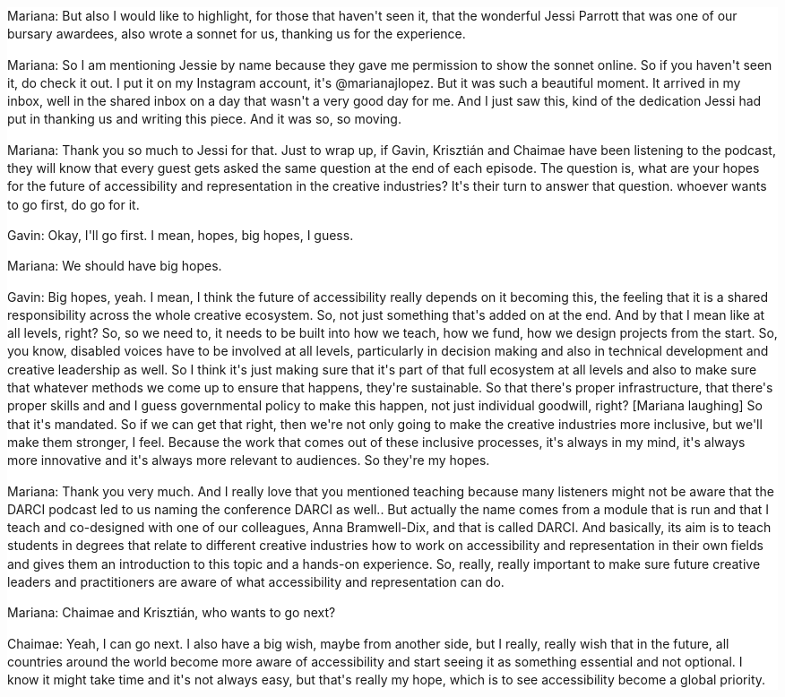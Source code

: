 Mariana: 
But also I would like to highlight, for those that haven't seen it, that the wonderful Jessi Parrott that was one of our bursary awardees, also wrote a sonnet for us, thanking us for the experience.

Mariana: 
So I am mentioning Jessie by name because they gave me permission to show the sonnet online. So if you haven't seen it, do check it out. I put it on my Instagram account, it's @marianajlopez. But it was such a beautiful moment. It arrived in my inbox, well in the shared inbox on a day that wasn't a very good day for me. And I just saw this, kind of the dedication Jessi had put in thanking us and writing this piece. And it was so, so moving.

Mariana: 
Thank you so much to Jessi for that. Just to wrap up, if Gavin, Krisztián and Chaimae have been listening to the podcast, they will know that every guest gets asked the same question at the end of each episode. The question is, what are your hopes for the future of accessibility and representation in the creative industries? It's their turn to answer that question. whoever wants to go first, do go for it.

Gavin: 
Okay, I'll go first. I mean, hopes, big hopes, I guess. 

Mariana: 
We should have big hopes.

Gavin: 
Big hopes, yeah. I mean, I think the future of accessibility really depends on it becoming this, the feeling that it is a shared responsibility across the whole creative ecosystem. So, not just something that's added on at the end. And by that I mean like at all levels, right? So, so we need to, it needs to be built into how we teach, how we fund, how we design projects from the start. So, you know, disabled voices have to be involved at all levels, particularly in decision making and also in technical development and creative leadership as well. So I think it's just making sure that it's part of that full ecosystem at all levels and also to make sure that whatever methods we come up to ensure that happens, they're sustainable. So that there's proper infrastructure, that there's proper skills and and I guess governmental policy to make this happen, not just individual goodwill, right? [Mariana laughing] So that it's mandated. So if we can get that right, then we're not only going to make the creative industries more inclusive, but we'll make them stronger, I feel. Because the work that comes out of these inclusive processes, it's always in my mind, it's always more innovative and it's always more relevant to audiences. So they're my hopes.

Mariana: 
Thank you very much. And I really love that you mentioned teaching because many listeners might not be aware that the DARCI podcast led to us naming the conference DARCI as well.. But actually the name comes from a module that is run and that I teach and co-designed with one of our colleagues, Anna Bramwell-Dix, and that is called DARCI. And basically, its aim is to teach students in degrees that relate to different creative industries how to work on accessibility and representation in their own fields and gives them an introduction to this topic and a hands-on experience. So, really, really important to make sure future creative leaders and practitioners are aware of what accessibility and representation can do.

Mariana: 
Chaimae and Krisztián, who wants to go next?

Chaimae: 
Yeah, I can go next. I also have a big wish, maybe from another side, but I really, really wish that in the future, all countries around the world become more aware of accessibility and start seeing it as something essential and not optional. I know it might take time and it's not always easy, but that's really my hope, which is to see accessibility become a global priority.
